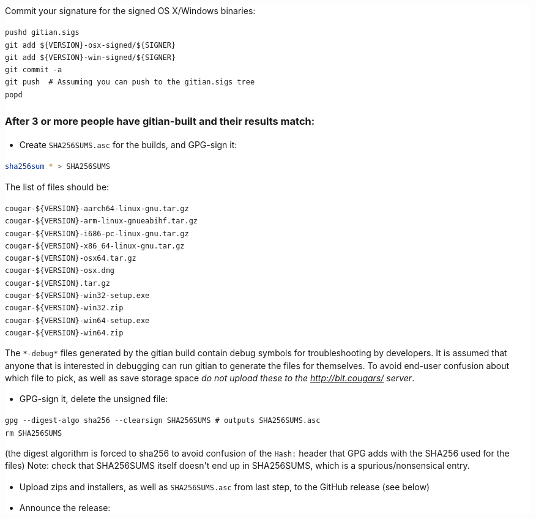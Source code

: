 Commit your signature for the signed OS X/Windows binaries:

    pushd gitian.sigs
    git add ${VERSION}-osx-signed/${SIGNER}
    git add ${VERSION}-win-signed/${SIGNER}
    git commit -a
    git push  # Assuming you can push to the gitian.sigs tree
    popd

### After 3 or more people have gitian-built and their results match:

- Create `SHA256SUMS.asc` for the builds, and GPG-sign it:

```bash
sha256sum * > SHA256SUMS
```

The list of files should be:

```
cougar-${VERSION}-aarch64-linux-gnu.tar.gz
cougar-${VERSION}-arm-linux-gnueabihf.tar.gz
cougar-${VERSION}-i686-pc-linux-gnu.tar.gz
cougar-${VERSION}-x86_64-linux-gnu.tar.gz
cougar-${VERSION}-osx64.tar.gz
cougar-${VERSION}-osx.dmg
cougar-${VERSION}.tar.gz
cougar-${VERSION}-win32-setup.exe
cougar-${VERSION}-win32.zip
cougar-${VERSION}-win64-setup.exe
cougar-${VERSION}-win64.zip
```

The `*-debug*` files generated by the gitian build contain debug symbols
for troubleshooting by developers. It is assumed that anyone that is interested
in debugging can run gitian to generate the files for themselves. To avoid
end-user confusion about which file to pick, as well as save storage
space *do not upload these to the http://bit.cougars/ server*.

- GPG-sign it, delete the unsigned file:

```
gpg --digest-algo sha256 --clearsign SHA256SUMS # outputs SHA256SUMS.asc
rm SHA256SUMS
```

(the digest algorithm is forced to sha256 to avoid confusion of the `Hash:` header that GPG adds with the SHA256 used for the files)
Note: check that SHA256SUMS itself doesn't end up in SHA256SUMS, which is a spurious/nonsensical entry.

- Upload zips and installers, as well as `SHA256SUMS.asc` from last step, to the GitHub release (see below)

- Announce the release:

